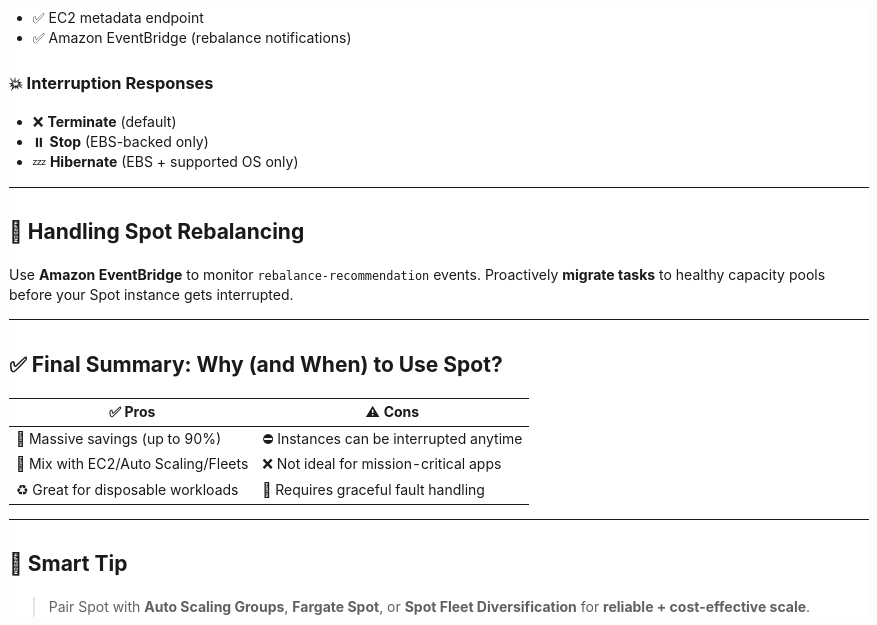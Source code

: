   - ✅ EC2 metadata endpoint
  - ✅ Amazon EventBridge (rebalance notifications)

### 💥 Interruption Responses

- ❌ **Terminate** (default)
- ⏸️ **Stop** (EBS-backed only)
- 💤 **Hibernate** (EBS + supported OS only)

---

## 🔁 **Handling Spot Rebalancing**

Use **Amazon EventBridge** to monitor `rebalance-recommendation` events.
Proactively **migrate tasks** to healthy capacity pools before your Spot instance gets interrupted.

---

## ✅ **Final Summary: Why (and When) to Use Spot?**

| ✅ Pros                             | ⚠️ Cons                                 |
| ----------------------------------- | --------------------------------------- |
| 💸 Massive savings (up to 90%)      | ⛔ Instances can be interrupted anytime |
| 🚀 Mix with EC2/Auto Scaling/Fleets | ❌ Not ideal for mission-critical apps  |
| ♻️ Great for disposable workloads   | 🧠 Requires graceful fault handling     |

---

## 🧠 Smart Tip

> Pair Spot with **Auto Scaling Groups**, **Fargate Spot**, or **Spot Fleet Diversification** for **reliable + cost-effective scale**.
